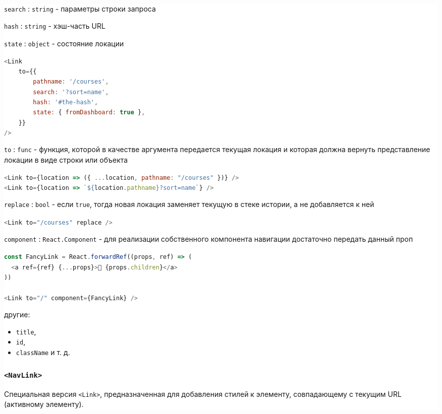 `search`
: `string` - параметры строки запроса

`hash`
: `string` - хэш-часть URL

`state`
: `object` - состояние локации

```js
<Link
    to={{
        pathname: '/courses',
        search: '?sort=name',
        hash: '#the-hash',
        state: { fromDashboard: true },
    }}
/>
```

`to`
: `func` - функция, которой в качестве аргумента передается текущая локация и которая должна вернуть представление локации в виде строки или объекта

```js
<Link to={location => ({ ...location, pathname: "/courses" })} />
<Link to={location => `${location.pathname}?sort=name`} />
```

`replace`
: `bool` - если `true`, тогда новая локация заменяет текущую в стеке истории, а не добавляется к ней

```js
<Link to="/courses" replace />
```

`component`
: `React.Component` - для реализации собственного компонента навигации достаточно передать данный проп

```js
const FancyLink = React.forwardRef((props, ref) => (
  <a ref={ref} {...props}>💅 {props.children}</a>
))

<Link to="/" component={FancyLink} />
```

другие:

-   `title`,
-   `id`,
-   `className` и т. д.

### `<NavLink>`

Специальная версия `<Link>`, предназначенная для добавления стилей к элементу, совпадающему с текущим URL (активному элементу).
